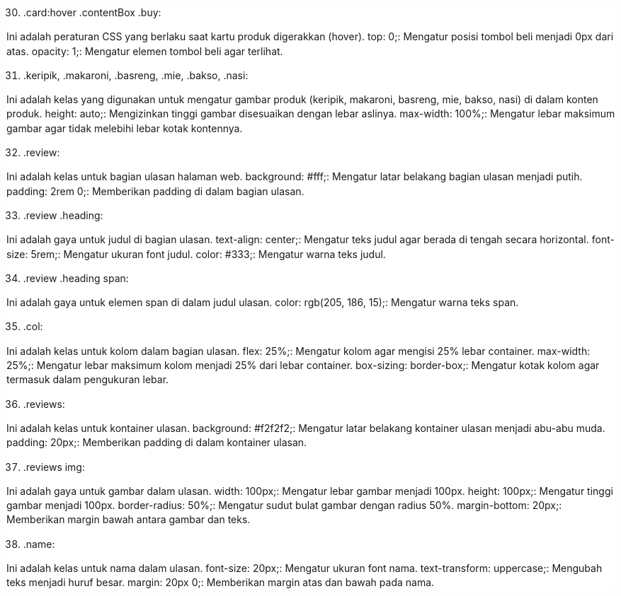 30. .card:hover .contentBox .buy:

Ini adalah peraturan CSS yang berlaku saat kartu produk digerakkan (hover).
top: 0;: Mengatur posisi tombol beli menjadi 0px dari atas.
opacity: 1;: Mengatur elemen tombol beli agar terlihat.

31. .keripik, .makaroni, .basreng, .mie, .bakso, .nasi:

Ini adalah kelas yang digunakan untuk mengatur gambar produk (keripik, makaroni, basreng, mie, bakso, nasi) di dalam konten produk.
height: auto;: Mengizinkan tinggi gambar disesuaikan dengan lebar aslinya.
max-width: 100%;: Mengatur lebar maksimum gambar agar tidak melebihi lebar kotak kontennya.

32. .review:

Ini adalah kelas untuk bagian ulasan halaman web.
background: #fff;: Mengatur latar belakang bagian ulasan menjadi putih.
padding: 2rem 0;: Memberikan padding di dalam bagian ulasan.

33. .review .heading:

Ini adalah gaya untuk judul di bagian ulasan.
text-align: center;: Mengatur teks judul agar berada di tengah secara horizontal.
font-size: 5rem;: Mengatur ukuran font judul.
color: #333;: Mengatur warna teks judul.

34. .review .heading span:

Ini adalah gaya untuk elemen span di dalam judul ulasan.
color: rgb(205, 186, 15);: Mengatur warna teks span.

35. .col:

Ini adalah kelas untuk kolom dalam bagian ulasan.
flex: 25%;: Mengatur kolom agar mengisi 25% lebar container.
max-width: 25%;: Mengatur lebar maksimum kolom menjadi 25% dari lebar container.
box-sizing: border-box;: Mengatur kotak kolom agar termasuk dalam pengukuran lebar.

36. .reviews:

Ini adalah kelas untuk kontainer ulasan.
background: #f2f2f2;: Mengatur latar belakang kontainer ulasan menjadi abu-abu muda.
padding: 20px;: Memberikan padding di dalam kontainer ulasan.

37. .reviews img:

Ini adalah gaya untuk gambar dalam ulasan.
width: 100px;: Mengatur lebar gambar menjadi 100px.
height: 100px;: Mengatur tinggi gambar menjadi 100px.
border-radius: 50%;: Mengatur sudut bulat gambar dengan radius 50%.
margin-bottom: 20px;: Memberikan margin bawah antara gambar dan teks.

38. .name:

Ini adalah kelas untuk nama dalam ulasan.
font-size: 20px;: Mengatur ukuran font nama.
text-transform: uppercase;: Mengubah teks menjadi huruf besar.
margin: 20px 0;: Memberikan margin atas dan bawah pada nama.
